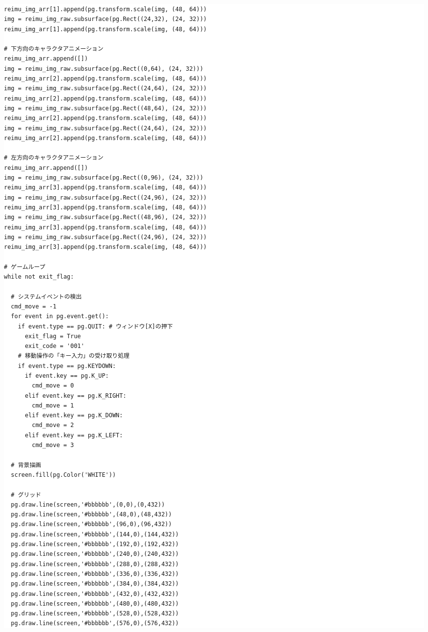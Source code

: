 ```python{.numberLines caption="05_game2_01-ng.py (構造化されていないコード)"}
reimu_img_arr[1].append(pg.transform.scale(img, (48, 64)))
img = reimu_img_raw.subsurface(pg.Rect((24,32), (24, 32)))
reimu_img_arr[1].append(pg.transform.scale(img, (48, 64)))

# 下方向のキャラクタアニメーション
reimu_img_arr.append([])
img = reimu_img_raw.subsurface(pg.Rect((0,64), (24, 32)))
reimu_img_arr[2].append(pg.transform.scale(img, (48, 64)))
img = reimu_img_raw.subsurface(pg.Rect((24,64), (24, 32)))
reimu_img_arr[2].append(pg.transform.scale(img, (48, 64)))
img = reimu_img_raw.subsurface(pg.Rect((48,64), (24, 32)))
reimu_img_arr[2].append(pg.transform.scale(img, (48, 64)))
img = reimu_img_raw.subsurface(pg.Rect((24,64), (24, 32)))
reimu_img_arr[2].append(pg.transform.scale(img, (48, 64)))

# 左方向のキャラクタアニメーション
reimu_img_arr.append([])
img = reimu_img_raw.subsurface(pg.Rect((0,96), (24, 32)))
reimu_img_arr[3].append(pg.transform.scale(img, (48, 64)))
img = reimu_img_raw.subsurface(pg.Rect((24,96), (24, 32)))
reimu_img_arr[3].append(pg.transform.scale(img, (48, 64)))
img = reimu_img_raw.subsurface(pg.Rect((48,96), (24, 32)))
reimu_img_arr[3].append(pg.transform.scale(img, (48, 64)))
img = reimu_img_raw.subsurface(pg.Rect((24,96), (24, 32)))
reimu_img_arr[3].append(pg.transform.scale(img, (48, 64)))

# ゲームループ
while not exit_flag:

  # システムイベントの検出
  cmd_move = -1
  for event in pg.event.get():
    if event.type == pg.QUIT: # ウィンドウ[X]の押下
      exit_flag = True
      exit_code = '001'
    # 移動操作の「キー入力」の受け取り処理
    if event.type == pg.KEYDOWN:
      if event.key == pg.K_UP:
        cmd_move = 0
      elif event.key == pg.K_RIGHT:
        cmd_move = 1
      elif event.key == pg.K_DOWN:
        cmd_move = 2
      elif event.key == pg.K_LEFT:
        cmd_move = 3

  # 背景描画
  screen.fill(pg.Color('WHITE'))

  # グリッド
  pg.draw.line(screen,'#bbbbbb',(0,0),(0,432))
  pg.draw.line(screen,'#bbbbbb',(48,0),(48,432))
  pg.draw.line(screen,'#bbbbbb',(96,0),(96,432))
  pg.draw.line(screen,'#bbbbbb',(144,0),(144,432))
  pg.draw.line(screen,'#bbbbbb',(192,0),(192,432))
  pg.draw.line(screen,'#bbbbbb',(240,0),(240,432))
  pg.draw.line(screen,'#bbbbbb',(288,0),(288,432))
  pg.draw.line(screen,'#bbbbbb',(336,0),(336,432))
  pg.draw.line(screen,'#bbbbbb',(384,0),(384,432))
  pg.draw.line(screen,'#bbbbbb',(432,0),(432,432))
  pg.draw.line(screen,'#bbbbbb',(480,0),(480,432))
  pg.draw.line(screen,'#bbbbbb',(528,0),(528,432))
  pg.draw.line(screen,'#bbbbbb',(576,0),(576,432))
```